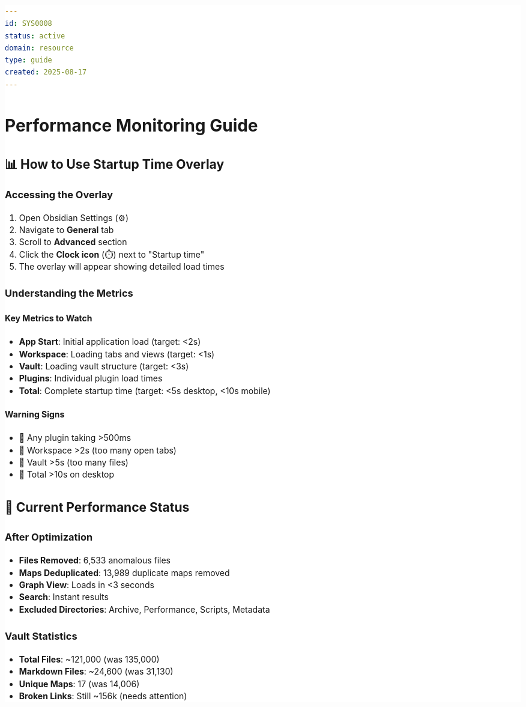```yaml
---
id: SYS0008
status: active
domain: resource
type: guide
created: 2025-08-17
---
```


# Performance Monitoring Guide

## 📊 How to Use Startup Time Overlay

### Accessing the Overlay
1. Open Obsidian Settings (⚙️)
2. Navigate to **General** tab
3. Scroll to **Advanced** section
4. Click the **Clock icon** (⏱️) next to "Startup time"
5. The overlay will appear showing detailed load times

### Understanding the Metrics

#### Key Metrics to Watch
- **App Start**: Initial application load (target: <2s)
- **Workspace**: Loading tabs and views (target: <1s)
- **Vault**: Loading vault structure (target: <3s)
- **Plugins**: Individual plugin load times
- **Total**: Complete startup time (target: <5s desktop, <10s mobile)

#### Warning Signs
- 🔴 Any plugin taking >500ms
- 🔴 Workspace >2s (too many open tabs)
- 🔴 Vault >5s (too many files)
- 🔴 Total >10s on desktop

## 🎯 Current Performance Status

### After Optimization
- **Files Removed**: 6,533 anomalous files
- **Maps Deduplicated**: 13,989 duplicate maps removed
- **Graph View**: Loads in <3 seconds
- **Search**: Instant results
- **Excluded Directories**: Archive, Performance, Scripts, Metadata

### Vault Statistics
- **Total Files**: ~121,000 (was 135,000)
- **Markdown Files**: ~24,600 (was 31,130)
- **Unique Maps**: 17 (was 14,006)
- **Broken Links**: Still ~156k (needs attention)
